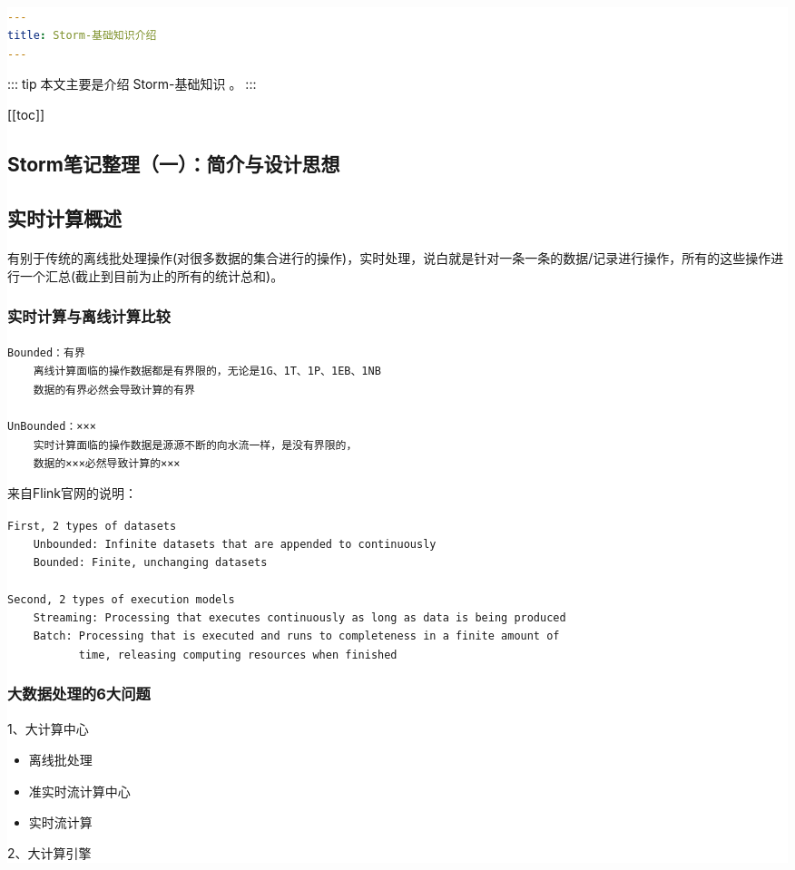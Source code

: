 ```yaml
---
title: Storm-基础知识介绍
---
```


::: tip
本文主要是介绍 Storm-基础知识 。
:::

[[toc]]

## Storm笔记整理（一）：简介与设计思想

## 实时计算概述

有别于传统的离线批处理操作(对很多数据的集合进行的操作)，实时处理，说白就是针对一条一条的数据/记录进行操作，所有的这些操作进行一个汇总(截止到目前为止的所有的统计总和)。

### 实时计算与离线计算比较

```html
Bounded：有界
	离线计算面临的操作数据都是有界限的，无论是1G、1T、1P、1EB、1NB
	数据的有界必然会导致计算的有界

UnBounded：×××
	实时计算面临的操作数据是源源不断的向水流一样，是没有界限的，
	数据的×××必然导致计算的×××
```

来自Flink官网的说明：

```html
First, 2 types of datasets
	Unbounded: Infinite datasets that are appended to continuously
	Bounded: Finite, unchanging datasets
	
Second, 2 types of execution models
	Streaming: Processing that executes continuously as long as data is being produced
	Batch: Processing that is executed and runs to completeness in a finite amount of 
		   time, releasing computing resources when finished
```

### 大数据处理的6大问题


1、大计算中心

- 离线批处理
	
- 准实时流计算中心
	
- 实时流计算

2、大计算引擎
	